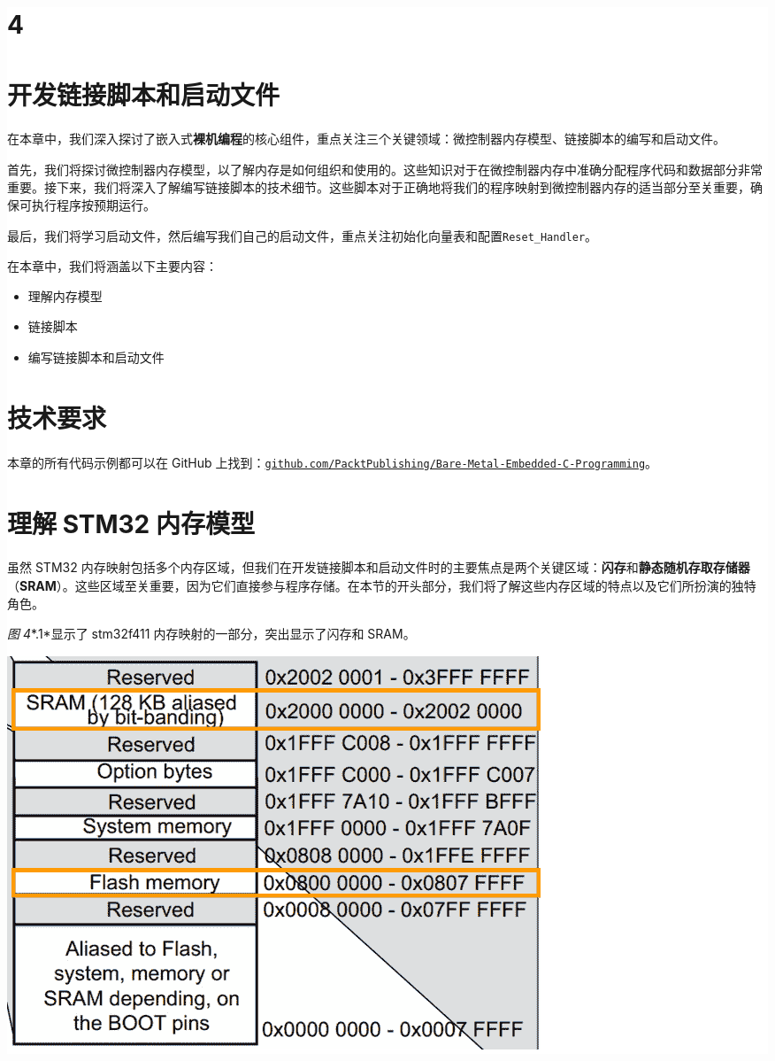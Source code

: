 # 4

# 开发链接脚本和启动文件

在本章中，我们深入探讨了嵌入式**裸机编程**的核心组件，重点关注三个关键领域：微控制器内存模型、链接脚本的编写和启动文件。

首先，我们将探讨微控制器内存模型，以了解内存是如何组织和使用的。这些知识对于在微控制器内存中准确分配程序代码和数据部分非常重要。接下来，我们将深入了解编写链接脚本的技术细节。这些脚本对于正确地将我们的程序映射到微控制器内存的适当部分至关重要，确保可执行程序按预期运行。

最后，我们将学习启动文件，然后编写我们自己的启动文件，重点关注初始化向量表和配置`Reset_Handler`。

在本章中，我们将涵盖以下主要内容：

+   理解内存模型

+   链接脚本

+   编写链接脚本和启动文件

# 技术要求

本章的所有代码示例都可以在 GitHub 上找到：[`github.com/PacktPublishing/Bare-Metal-Embedded-C-Programming`](https://github.com/PacktPublishing/Bare-Metal-Embedded-C-Programming)。

# 理解 STM32 内存模型

虽然 STM32 内存映射包括多个内存区域，但我们在开发链接脚本和启动文件时的主要焦点是两个关键区域：**闪存**和**静态随机存取存储器**（**SRAM**）。这些区域至关重要，因为它们直接参与程序存储。在本节的开头部分，我们将了解这些内存区域的特点以及它们所扮演的独特角色。

*图 4**.1*显示了 stm32f411 内存映射的一部分，突出显示了闪存和 SRAM。

![图 4.1：STM32F11 内存映射的一部分，突出显示闪存和 SRAM 区域](img/B21914_04_1.jpg)
